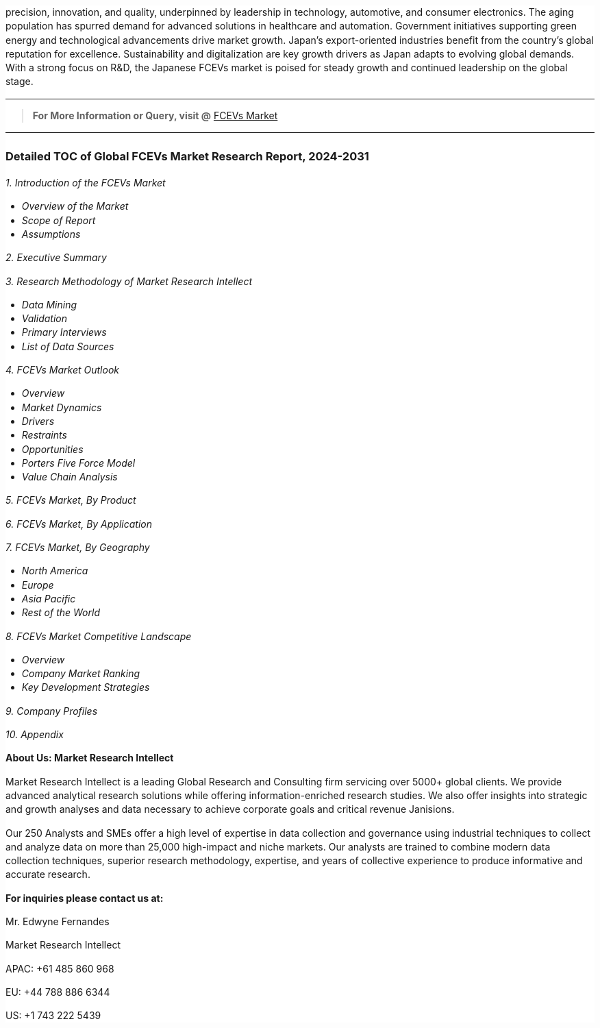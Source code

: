 precision, innovation, and quality, underpinned by leadership in technology, automotive, and consumer electronics. The aging population has spurred demand for advanced solutions in healthcare and automation. Government initiatives supporting green energy and technological advancements drive market growth. Japan&rsquo;s export-oriented industries benefit from the country&rsquo;s global reputation for excellence. Sustainability and digitalization are key growth drivers as Japan adapts to evolving global demands. With a strong focus on R&amp;D, the Japanese FCEVs market is poised for steady growth and continued leadership on the global stage.</p><hr /><blockquote><p><span class="font-[700]"><strong>For More Information or Query, visit&nbsp;@</strong>&nbsp;</span><span class="font-[700]"><a href="https://www.marketresearchintellect.com/product/global-fcevs-market/?utm_source=Linkedin&utm_medium=832" target="_blank" data-tracking-control-name="article-ssr-frontend-pulse_little-text-block" data-tracking-will-navigate="" data-test-link="">FCEVs Market</a></span></p></blockquote><hr /><h3><span class="">Detailed TOC of Global FCEVs Market Research Report, 2024-2031</span></h3><p><em><span class="font-[700]">1. Introduction of the FCEVs Market</span></em></p><ul><li><em><span class="">Overview of the Market</span></em></li><li><em><span class="">Scope of Report</span></em></li><li><em><span class="">Assumptions</span></em></li></ul><p><em><span class="font-[700]">2. Executive Summary</span></em></p><p><em><span class="font-[700]">3. Research Methodology of Market Research Intellect</span></em></p><ul><li><em><span class="">Data Mining</span></em></li><li><em><span class="">Validation</span></em></li><li><em><span class="">Primary Interviews</span></em></li><li><em><span class="">List of Data Sources</span></em></li></ul><p><em><span class="font-[700]">4. FCEVs Market Outlook</span></em></p><ul><li><em><span class="">Overview</span></em></li><li><em><span class="">Market Dynamics</span></em></li><li><em><span class="">Drivers</span></em></li><li><em><span class="">Restraints</span></em></li><li><em><span class="">Opportunities</span></em></li><li><em><span class="">Porters Five Force Model</span></em></li><li><em><span class="">Value Chain Analysis</span></em></li></ul><p><em><span class="font-[700]">5. FCEVs Market, By Product</span></em></p><p><em><span class="font-[700]">6. FCEVs Market, By Application</span></em></p><p><em><span class="font-[700]">7. FCEVs Market, By Geography</span></em></p><ul><li><em><span class="">North America</span></em></li><li><em><span class="">Europe</span></em></li><li><em><span class="">Asia Pacific</span></em></li><li><em><span class="">Rest of the World</span></em></li></ul><p><em><span class="font-[700]">8. FCEVs Market Competitive Landscape</span></em></p><ul><li><em><span class="">Overview</span></em></li><li><em><span class="">Company Market Ranking</span></em></li><li><em><span class="">Key Development Strategies</span></em></li></ul><p><em><span class="font-[700]">9. Company Profiles</span></em></p><p><em><span class="font-[700]">10. Appendix</span></em></p><p><strong><span class="font-[700]">About Us: Market Research Intellect</span></strong></p><p><span class="">Market Research Intellect is a leading Global Research and Consulting firm servicing over 5000+ global clients. We provide advanced analytical research solutions while offering information-enriched research studies.&nbsp;</span>We also offer insights into strategic and growth analyses and data necessary to achieve corporate goals and critical revenue Janisions.</p><p><span class="">Our 250 Analysts and SMEs offer a high level of expertise in data collection and governance using industrial techniques to collect and analyze data on more than 25,000 high-impact and niche markets. Our analysts are trained to combine modern data collection techniques, superior research methodology, expertise, and years of collective experience to produce informative and accurate research.</span></p><p><strong>For inquiries please contact us at:</strong></p><p>Mr. Edwyne Fernandes</p><p>Market Research Intellect</p><p>APAC: +61 485 860 968</p><p>EU: +44 788 886 6344</p><p>US: +1 743 222 5439</p>
